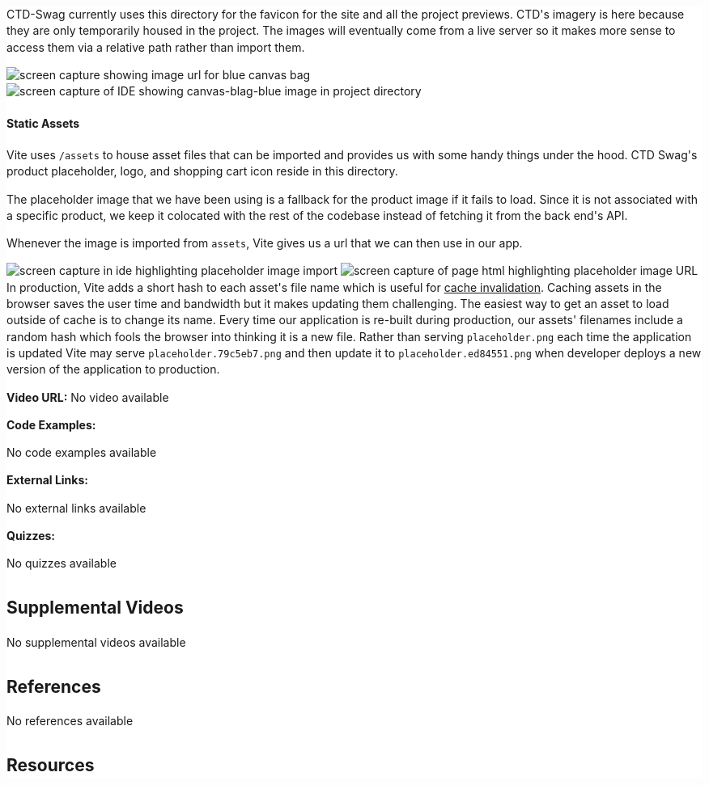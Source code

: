 CTD-Swag currently uses this directory for the favicon for the site and all the project previews. CTD's imagery is here because they are only temporarily housed in the project. The images will eventually come from a live server so it makes more sense to access them via a relative path rather than import them.

![screen capture showing image url for blue canvas bag](https://raw.githubusercontent.com/Code-the-Dream-School/react-curriculum-v3/refs/heads/main/learns-app-content/lessons/assets/week-10/canvas-bag-blue.png)
![screen capture of IDE showing canvas-blag-blue image in project directory](https://raw.githubusercontent.com/Code-the-Dream-School/react-curriculum-v3/refs/heads/main/learns-app-content/lessons/assets/week-10/canvas-blag-blue-hilight.png)

#### Static Assets

Vite uses `/assets` to house asset files that can be imported and provides us with some handy things under the hood. CTD Swag's product placeholder, logo, and shopping cart icon reside in this directory.

The placeholder image that we have been using is a fallback for the product image if it fails to load. Since it is not associated with a specific product, we keep it colocated with the rest of the codebase instead of fetching it from the back end's API.

Whenever the image is imported from `assets`, Vite gives us a url that we can then use in our app.

![screen capture in ide highlighting placeholder image import](https://raw.githubusercontent.com/Code-the-Dream-School/react-curriculum-v3/refs/heads/main/learns-app-content/lessons/assets/week-10/placeholder-import.png)
![screen capture of page html highlighting placeholder image URL](https://raw.githubusercontent.com/Code-the-Dream-School/react-curriculum-v3/refs/heads/main/learns-app-content/lessons/assets/week-10/placeholder-src.png)
In production, Vite adds a short hash to each asset's file name which is useful for [cache invalidation](https://www.keycdn.com/support/what-is-cache-busting). Caching assets in the browser saves the user time and bandwidth but it makes updating them challenging. The easiest way to get an asset to load outside of cache is to change its name. Every time our application is re-built during production, our assets' filenames include a random hash which fools the browser into thinking it is a new file. Rather than serving `placeholder.png` each time the application is updated Vite may serve `placeholder.79c5eb7.png` and then update it to `placeholder.ed84551.png` when developer deploys a new version of the application to production.

**Video URL:** No video available

**Code Examples:**

No code examples available

**External Links:**

No external links available

**Quizzes:**

No quizzes available

## Supplemental Videos

No supplemental videos available

## References

No references available

## Resources
